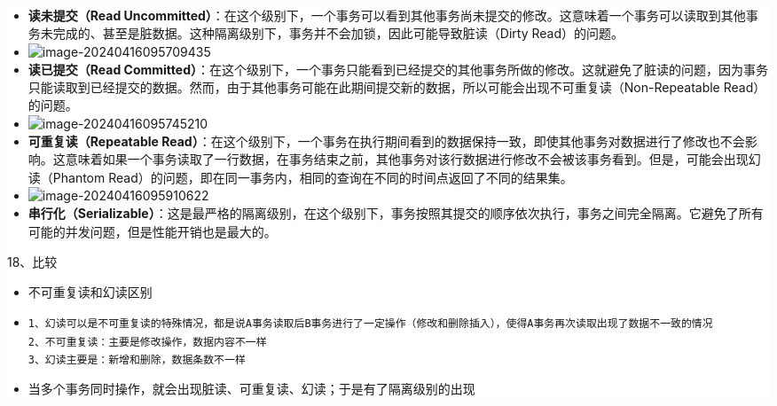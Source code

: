 * **读未提交（Read Uncommitted）**：在这个级别下，一个事务可以看到其他事务尚未提交的修改。这意味着一个事务可以读取到其他事务未完成的、甚至是脏数据。这种隔离级别下，事务并不会加锁，因此可能导致脏读（Dirty Read）的问题。
* ![image-20240416095709435](C:/Users/WSJ/Desktop/704Sync_dataStructure/dataStructure/%E7%AC%AC%E4%B8%80%E8%BD%AE%E5%85%AB%E8%82%A1%E7%AC%94%E8%AE%B0/MySQL/Mysql%E9%97%AE%E9%A2%98.assets/image-20240416095709435.png)
* **读已提交（Read Committed）**：在这个级别下，一个事务只能看到已经提交的其他事务所做的修改。这就避免了脏读的问题，因为事务只能读取到已经提交的数据。然而，由于其他事务可能在此期间提交新的数据，所以可能会出现不可重复读（Non-Repeatable Read）的问题。
* ![image-20240416095745210](C:/Users/WSJ/Desktop/704Sync_dataStructure/dataStructure/%E7%AC%AC%E4%B8%80%E8%BD%AE%E5%85%AB%E8%82%A1%E7%AC%94%E8%AE%B0/MySQL/Mysql%E9%97%AE%E9%A2%98.assets/image-20240416095745210.png)
* **可重复读（Repeatable Read）**：在这个级别下，一个事务在执行期间看到的数据保持一致，即使其他事务对数据进行了修改也不会影响。这意味着如果一个事务读取了一行数据，在事务结束之前，其他事务对该行数据进行修改不会被该事务看到。但是，可能会出现幻读（Phantom Read）的问题，即在同一事务内，相同的查询在不同的时间点返回了不同的结果集。
* ![image-20240416095910622](C:/Users/WSJ/Desktop/704Sync_dataStructure/dataStructure/%E7%AC%AC%E4%B8%80%E8%BD%AE%E5%85%AB%E8%82%A1%E7%AC%94%E8%AE%B0/MySQL/Mysql%E9%97%AE%E9%A2%98.assets/image-20240416095910622.png)
* **串行化（Serializable）**：这是最严格的隔离级别，在这个级别下，事务按照其提交的顺序依次执行，事务之间完全隔离。它避免了所有可能的并发问题，但是性能开销也是最大的。

18、比较

* 不可重复读和幻读区别

* ```txt
  1、幻读可以是不可重复读的特殊情况，都是说A事务读取后B事务进行了一定操作（修改和删除插入），使得A事务再次读取出现了数据不一致的情况
  2、不可重复读：主要是修改操作，数据内容不一样
  3、幻读主要是：新增和删除，数据条数不一样
  ```

* 当多个事务同时操作，就会出现脏读、可重复读、幻读；于是有了隔离级别的出现